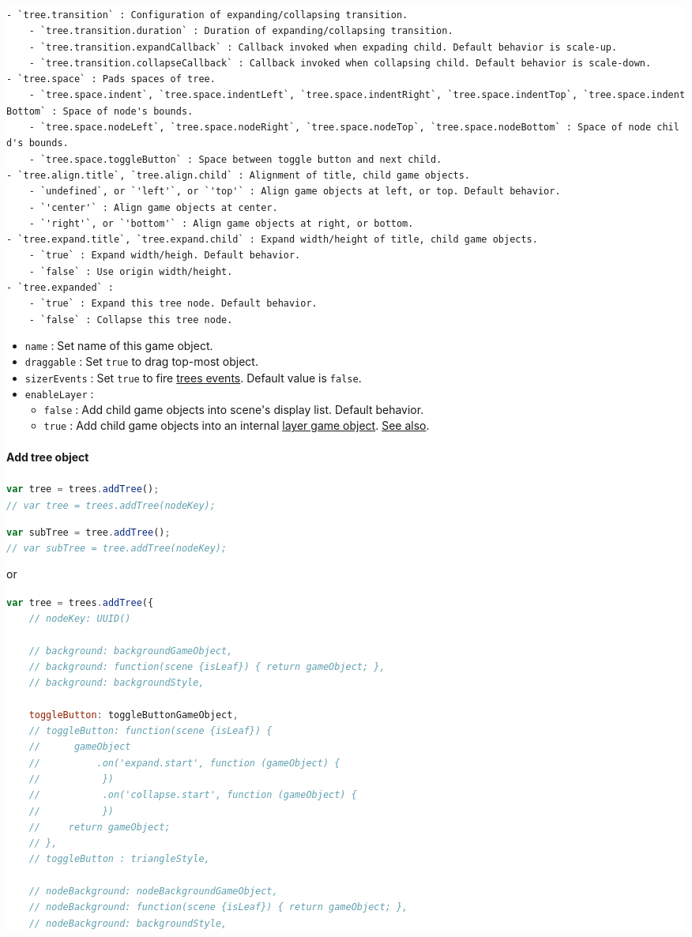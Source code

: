     - `tree.transition` : Configuration of expanding/collapsing transition.
        - `tree.transition.duration` : Duration of expanding/collapsing transition.
        - `tree.transition.expandCallback` : Callback invoked when expading child. Default behavior is scale-up.
        - `tree.transition.collapseCallback` : Callback invoked when collapsing child. Default behavior is scale-down.
    - `tree.space` : Pads spaces of tree.        
        - `tree.space.indent`, `tree.space.indentLeft`, `tree.space.indentRight`, `tree.space.indentTop`, `tree.space.indentBottom` : Space of node's bounds.
        - `tree.space.nodeLeft`, `tree.space.nodeRight`, `tree.space.nodeTop`, `tree.space.nodeBottom` : Space of node child's bounds.
        - `tree.space.toggleButton` : Space between toggle button and next child.
    - `tree.align.title`, `tree.align.child` : Alignment of title, child game objects.    
        - `undefined`, or `'left'`, or `'top'` : Align game objects at left, or top. Default behavior.
        - `'center'` : Align game objects at center.
        - `'right'`, or `'bottom'` : Align game objects at right, or bottom.
    - `tree.expand.title`, `tree.expand.child` : Expand width/height of title, child game objects.    
        - `true` : Expand width/heigh. Default behavior.
        - `false` : Use origin width/height.
    - `tree.expanded` : 
        - `true` : Expand this tree node. Default behavior.
        - `false` : Collapse this tree node.
- `name` : Set name of this game object.
- `draggable` : Set `true` to drag top-most object.
- `sizerEvents` : Set `true` to fire [trees events](ui-basesizer.md#events). Default value is `false`.
- `enableLayer` : 
    - `false` : Add child game objects into scene's display list. Default behavior.
    - `true` : Add child game objects into an internal [layer game object](layer.md). [See also](containerlite.md#layer).

#### Add tree object

```javascript
var tree = trees.addTree();
// var tree = trees.addTree(nodeKey);
```
```javascript
var subTree = tree.addTree();
// var subTree = tree.addTree(nodeKey);
```

or

```javascript
var tree = trees.addTree({
    // nodeKey: UUID()

    // background: backgroundGameObject,
    // background: function(scene {isLeaf}) { return gameObject; },
    // background: backgroundStyle,

    toggleButton: toggleButtonGameObject,
    // toggleButton: function(scene {isLeaf}) { 
    //      gameObject
    //          .on('expand.start', function (gameObject) {
    //           })
    //           .on('collapse.start', function (gameObject) {
    //           })
    //     return gameObject; 
    // },
    // toggleButton : triangleStyle,

    // nodeBackground: nodeBackgroundGameObject,
    // nodeBackground: function(scene {isLeaf}) { return gameObject; },
    // nodeBackground: backgroundStyle,
```